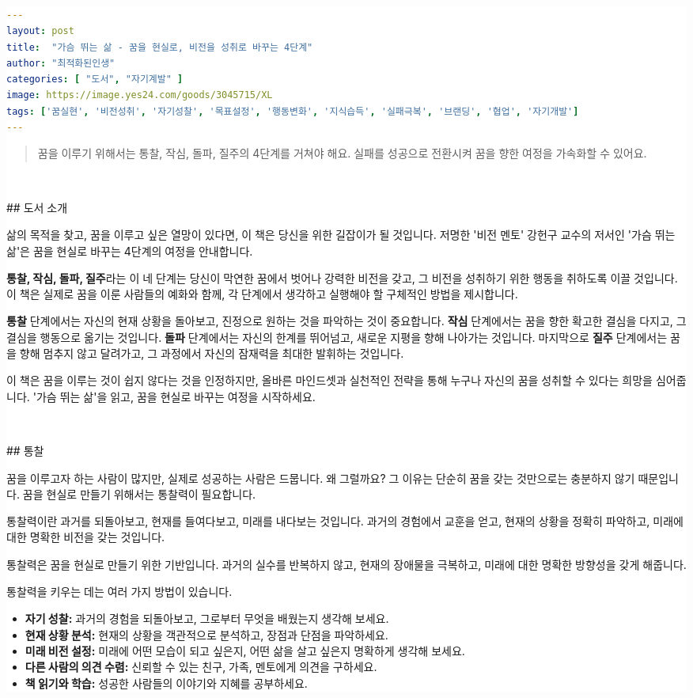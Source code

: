```yaml
---
layout: post
title:  "가슴 뛰는 삶 - 꿈을 현실로, 비전을 성취로 바꾸는 4단계"
author: "최적화된인생"
categories: [ "도서", "자기계발" ]
image: https://image.yes24.com/goods/3045715/XL
tags: ['꿈실현', '비전성취', '자기성찰', '목표설정', '행동변화', '지식습득', '실패극복', '브랜딩', '협업', '자기개발']
---
```

> 꿈을 이루기 위해서는 통찰, 작심, 돌파, 질주의 4단계를 거쳐야 해요.
실패를 성공으로 전환시켜 꿈을 향한 여정을 가속화할 수 있어요.

<p>&nbsp;</p>
## 도서 소개



삶의 목적을 찾고, 꿈을 이루고 싶은 열망이 있다면, 이 책은 당신을 위한 길잡이가 될 것입니다. 저명한 '비전 멘토' 강헌구 교수의 저서인 '가슴 뛰는 삶'은 꿈을 현실로 바꾸는 4단계의 여정을 안내합니다.

**통찰, 작심, 돌파, 질주**라는 이 네 단계는 당신이 막연한 꿈에서 벗어나 강력한 비전을 갖고, 그 비전을 성취하기 위한 행동을 취하도록 이끌 것입니다. 이 책은 실제로 꿈을 이룬 사람들의 예화와 함께, 각 단계에서 생각하고 실행해야 할 구체적인 방법을 제시합니다.

**통찰** 단계에서는 자신의 현재 상황을 돌아보고, 진정으로 원하는 것을 파악하는 것이 중요합니다. **작심** 단계에서는 꿈을 향한 확고한 결심을 다지고, 그 결심을 행동으로 옮기는 것입니다. **돌파** 단계에서는 자신의 한계를 뛰어넘고, 새로운 지평을 향해 나아가는 것입니다. 마지막으로 **질주** 단계에서는 꿈을 향해 멈추지 않고 달려가고, 그 과정에서 자신의 잠재력을 최대한 발휘하는 것입니다.

이 책은 꿈을 이루는 것이 쉽지 않다는 것을 인정하지만, 올바른 마인드셋과 실천적인 전략을 통해 누구나 자신의 꿈을 성취할 수 있다는 희망을 심어줍니다. '가슴 뛰는 삶'을 읽고, 꿈을 현실로 바꾸는 여정을 시작하세요.

<p>&nbsp;</p>
## 통찰



꿈을 이루고자 하는 사람이 많지만, 실제로 성공하는 사람은 드뭅니다. 왜 그럴까요? 그 이유는 단순히 꿈을 갖는 것만으로는 충분하지 않기 때문입니다. 꿈을 현실로 만들기 위해서는 통찰력이 필요합니다.



통찰력이란 과거를 되돌아보고, 현재를 들여다보고, 미래를 내다보는 것입니다. 과거의 경험에서 교훈을 얻고, 현재의 상황을 정확히 파악하고, 미래에 대한 명확한 비전을 갖는 것입니다.



통찰력은 꿈을 현실로 만들기 위한 기반입니다. 과거의 실수를 반복하지 않고, 현재의 장애물을 극복하고, 미래에 대한 명확한 방향성을 갖게 해줍니다.



통찰력을 키우는 데는 여러 가지 방법이 있습니다.

* **자기 성찰:** 과거의 경험을 되돌아보고, 그로부터 무엇을 배웠는지 생각해 보세요.
* **현재 상황 분석:** 현재의 상황을 객관적으로 분석하고, 장점과 단점을 파악하세요.
* **미래 비전 설정:** 미래에 어떤 모습이 되고 싶은지, 어떤 삶을 살고 싶은지 명확하게 생각해 보세요.
* **다른 사람의 의견 수렴:** 신뢰할 수 있는 친구, 가족, 멘토에게 의견을 구하세요.
* **책 읽기와 학습:** 성공한 사람들의 이야기와 지혜를 공부하세요.

